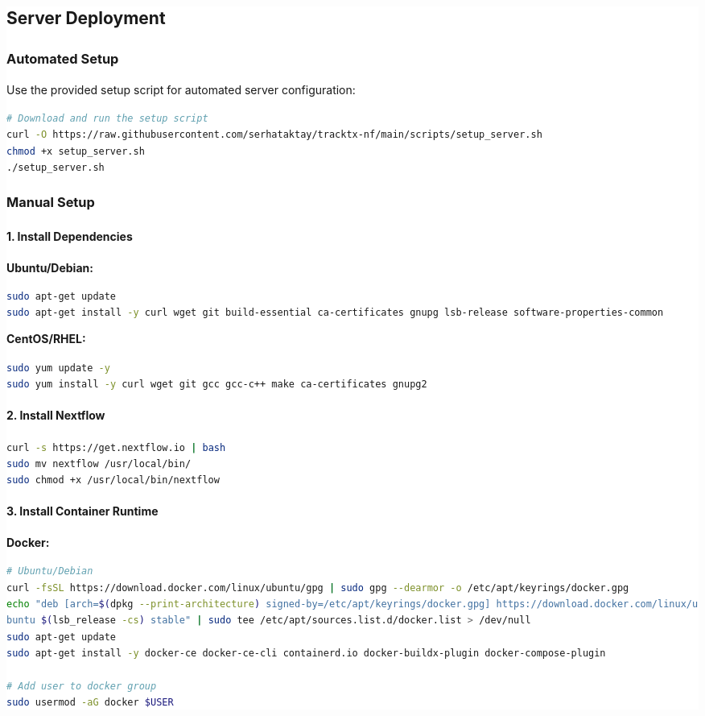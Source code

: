 ## Server Deployment

### Automated Setup

Use the provided setup script for automated server configuration:

```bash
# Download and run the setup script
curl -O https://raw.githubusercontent.com/serhataktay/tracktx-nf/main/scripts/setup_server.sh
chmod +x setup_server.sh
./setup_server.sh
```

### Manual Setup

#### 1. Install Dependencies

**Ubuntu/Debian:**
```bash
sudo apt-get update
sudo apt-get install -y curl wget git build-essential ca-certificates gnupg lsb-release software-properties-common
```

**CentOS/RHEL:**
```bash
sudo yum update -y
sudo yum install -y curl wget git gcc gcc-c++ make ca-certificates gnupg2
```

#### 2. Install Nextflow

```bash
curl -s https://get.nextflow.io | bash
sudo mv nextflow /usr/local/bin/
sudo chmod +x /usr/local/bin/nextflow
```

#### 3. Install Container Runtime

**Docker:**
```bash
# Ubuntu/Debian
curl -fsSL https://download.docker.com/linux/ubuntu/gpg | sudo gpg --dearmor -o /etc/apt/keyrings/docker.gpg
echo "deb [arch=$(dpkg --print-architecture) signed-by=/etc/apt/keyrings/docker.gpg] https://download.docker.com/linux/ubuntu $(lsb_release -cs) stable" | sudo tee /etc/apt/sources.list.d/docker.list > /dev/null
sudo apt-get update
sudo apt-get install -y docker-ce docker-ce-cli containerd.io docker-buildx-plugin docker-compose-plugin

# Add user to docker group
sudo usermod -aG docker $USER
```
